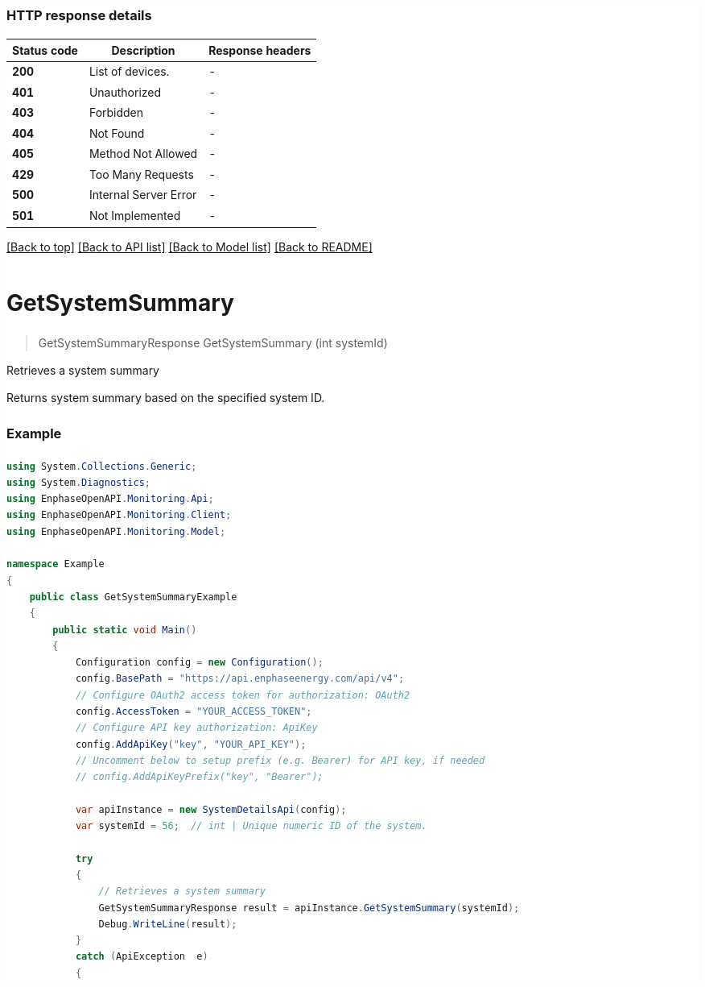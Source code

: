 
### HTTP response details
| Status code | Description | Response headers |
|-------------|-------------|------------------|
| **200** | List of devices. |  -  |
| **401** | Unauthorized |  -  |
| **403** | Forbidden |  -  |
| **404** | Not Found |  -  |
| **405** | Method Not Allowed |  -  |
| **429** | Too Many Requests |  -  |
| **500** | Internal Server Error |  -  |
| **501** | Not Implemented |  -  |

[[Back to top]](#) [[Back to API list]](../README.md#documentation-for-api-endpoints) [[Back to Model list]](../README.md#documentation-for-models) [[Back to README]](../README.md)

<a id="getsystemsummary"></a>
# **GetSystemSummary**
> GetSystemSummaryResponse GetSystemSummary (int systemId)

Retrieves a system summary

Returns system summary based on the specified system ID.

### Example
```csharp
using System.Collections.Generic;
using System.Diagnostics;
using EnphaseOpenAPI.Monitoring.Api;
using EnphaseOpenAPI.Monitoring.Client;
using EnphaseOpenAPI.Monitoring.Model;

namespace Example
{
    public class GetSystemSummaryExample
    {
        public static void Main()
        {
            Configuration config = new Configuration();
            config.BasePath = "https://api.enphaseenergy.com/api/v4";
            // Configure OAuth2 access token for authorization: OAuth2
            config.AccessToken = "YOUR_ACCESS_TOKEN";
            // Configure API key authorization: ApiKey
            config.AddApiKey("key", "YOUR_API_KEY");
            // Uncomment below to setup prefix (e.g. Bearer) for API key, if needed
            // config.AddApiKeyPrefix("key", "Bearer");

            var apiInstance = new SystemDetailsApi(config);
            var systemId = 56;  // int | Unique numeric ID of the system.

            try
            {
                // Retrieves a system summary
                GetSystemSummaryResponse result = apiInstance.GetSystemSummary(systemId);
                Debug.WriteLine(result);
            }
            catch (ApiException  e)
            {
```